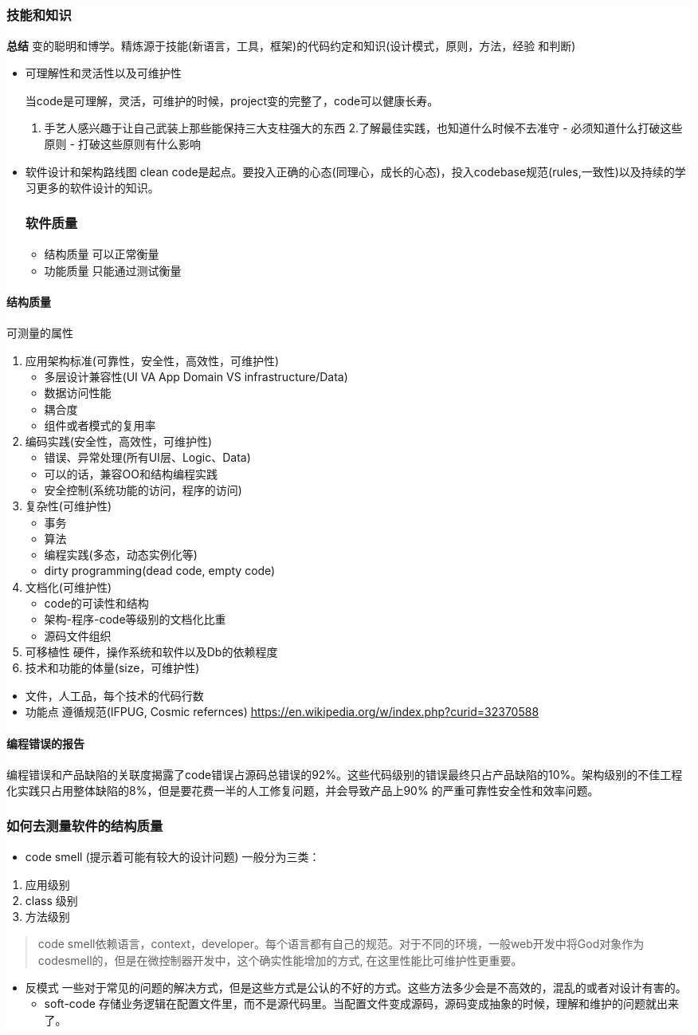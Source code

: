 ### 技能和知识
**总结**
变的聪明和博学。精炼源于技能(新语言，工具，框架)的代码约定和知识(设计模式，原则，方法，经验 和判断)

- 可理解性和灵活性以及可维护性

  当code是可理解，灵活，可维护的时候，project变的完整了，code可以健康长寿。
    1. 手艺人感兴趣于让自己武装上那些能保持三大支柱强大的东西
    2.了解最佳实践，也知道什么时候不去准守
      - 必须知道什么打破这些原则
      - 打破这些原则有什么影响
- 软件设计和架构路线图
  clean code是起点。要投入正确的心态(同理心，成长的心态)，投入codebase规范(rules,一致性)以及持续的学习更多的软件设计的知识。

  ### 软件质量
    - 结构质量
      可以正常衡量
    - 功能质量
      只能通过测试衡量
  
#### 结构质量
可测量的属性
 1. 应用架构标准(可靠性，安全性，高效性，可维护性)
    - 多层设计兼容性(UI VA App Domain VS infrastructure/Data)
    - 数据访问性能
    - 耦合度
    - 组件或者模式的复用率
 2. 编码实践(安全性，高效性，可维护性)
    - 错误、异常处理(所有UI层、Logic、Data)
    - 可以的话，兼容OO和结构编程实践
    - 安全控制(系统功能的访问，程序的访问)
 3. 复杂性(可维护性)
    - 事务
    - 算法
    - 编程实践(多态，动态实例化等)
    - dirty programming(dead code, empty code)
 4. 文档化(可维护性)
    - code的可读性和结构
    - 架构-程序-code等级别的文档化比重
    - 源码文件组织
 5. 可移植性
   硬件，操作系统和软件以及Db的依赖程度
 6. 技术和功能的体量(size，可维护性)
   - 文件，人工品，每个技术的代码行数
   - 功能点 遵循规范(IFPUG, Cosmic refernces)
https://en.wikipedia.org/w/index.php?curid=32370588

#### 编程错误的报告
编程错误和产品缺陷的关联度揭露了code错误占源码总错误的92%。这些代码级别的错误最终只占产品缺陷的10%。架构级别的不佳工程化实践只占用整体缺陷的8%，但是要花费一半的人工修复问题，并会导致产品上90% 的严重可靠性安全性和效率问题。

### 如何去测量软件的结构质量
- code smell (提示着可能有较大的设计问题)
 一般分为三类：
 1. 应用级别
 2. class 级别
 3. 方法级别
 > code smell依赖语言，context，developer。每个语言都有自己的规范。对于不同的环境，一般web开发中将God对象作为codesmell的，但是在微控制器开发中，这个确实性能增加的方式, 在这里性能比可维护性更重要。
- 反模式
 一些对于常见的问题的解决方式，但是这些方式是公认的不好的方式。这些方法多少会是不高效的，混乱的或者对设计有害的。
  -  soft-code
    存储业务逻辑在配置文件里，而不是源代码里。当配置文件变成源码，源码变成抽象的时候，理解和维护的问题就出来了。